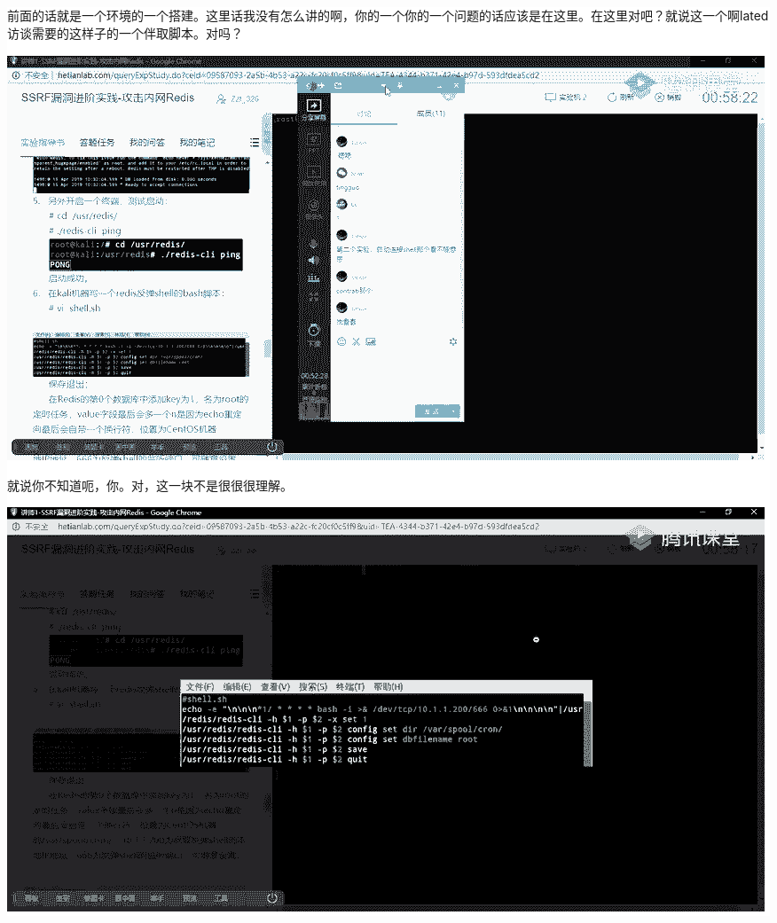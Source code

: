 前面的话就是一个环境的一个搭建。这里话我没有怎么讲的啊，你的一个你的一个问题的话应该是在这里。在这里对吧？就说这一个啊lated访谈需要的这样子的一个伴取脚本。对吗？



![](img/ef93f7cf0e7fca234a716653c5cbfe1c_73.png)

就说你不知道呃，你。对，这一块不是很很很理解。

![](img/ef93f7cf0e7fca234a716653c5cbfe1c_75.png)

